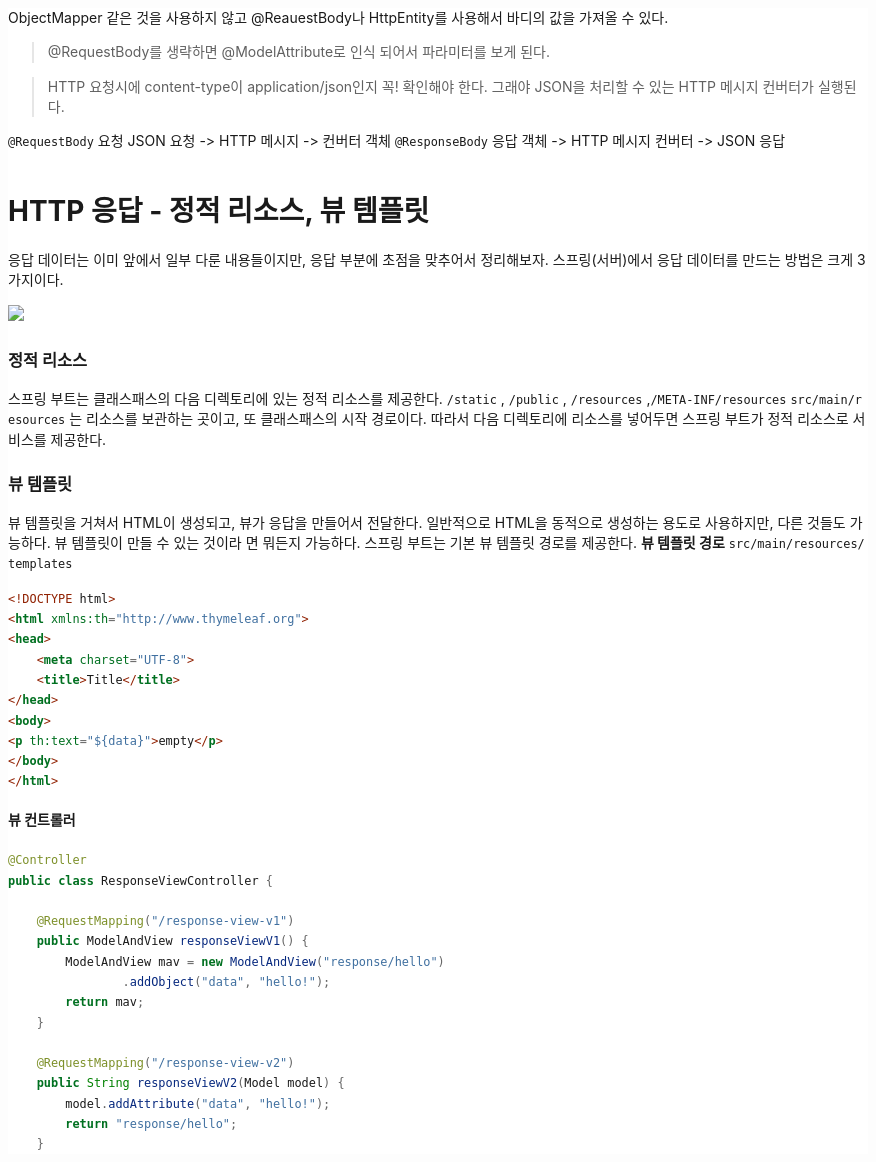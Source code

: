 ObjectMapper 같은 것을 사용하지 않고 @ReauestBody나 HttpEntity를 사용해서 바디의 값을 가져올 수 있다.
>@RequestBody를 생략하면 @ModelAttribute로 인식 되어서 파라미터를 보게 된다.

>HTTP 요청시에 content-type이 application/json인지 꼭! 확인해야 한다. 그래야 JSON을 처리할 수 있는 HTTP 메시지 컨버터가 실행된다.



`@RequestBody` 요청
JSON 요청 -> HTTP 메시지 -> 컨버터 객체 
`@ResponseBody` 응답
객체 -> HTTP 메시지 컨버터 -> JSON 응답


# HTTP 응답 - 정적 리소스, 뷰 템플릿
응답 데이터는 이미 앞에서 일부 다룬 내용들이지만, 응답 부분에 초점을 맞추어서 정리해보자. 스프링(서버)에서 응답 데이터를 만드는 방법은 크게 3가지이다.

![](https://velog.velcdn.com/images/jckim22/post/ebed929f-4bd6-4c61-a749-a6cd57a6fdc7/image.png)


### 정적 리소스
스프링 부트는 클래스패스의 다음 디렉토리에 있는 정적 리소스를 제공한다. `/static` , `/public` , `/resources` ,`/META-INF/resources`
`src/main/resources` 는 리소스를 보관하는 곳이고, 또 클래스패스의 시작 경로이다. 따라서 다음 디렉토리에 리소스를 넣어두면 스프링 부트가 정적 리소스로 서비스를 제공한다.


### 뷰 템플릿

뷰 템플릿을 거쳐서 HTML이 생성되고, 뷰가 응답을 만들어서 전달한다.
일반적으로 HTML을 동적으로 생성하는 용도로 사용하지만, 다른 것들도 가능하다. 뷰 템플릿이 만들 수 있는 것이라 면 뭐든지 가능하다.
        스프링 부트는 기본 뷰 템플릿 경로를 제공한다.
**뷰 템플릿 경로** 
`src/main/resources/templates`


```html
<!DOCTYPE html>
<html xmlns:th="http://www.thymeleaf.org">
<head>
    <meta charset="UTF-8">
    <title>Title</title>
</head>
<body>
<p th:text="${data}">empty</p>
</body>
</html>

```

#### 뷰 컨트롤러

```java
@Controller
public class ResponseViewController {

    @RequestMapping("/response-view-v1")
    public ModelAndView responseViewV1() {
        ModelAndView mav = new ModelAndView("response/hello")
                .addObject("data", "hello!");
        return mav;
    }

    @RequestMapping("/response-view-v2")
    public String responseViewV2(Model model) {
        model.addAttribute("data", "hello!");
        return "response/hello";
    }
```